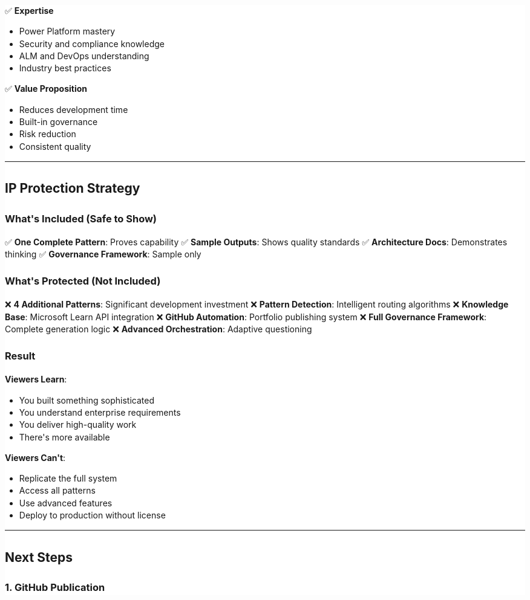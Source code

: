 ✅ **Expertise**
- Power Platform mastery
- Security and compliance knowledge
- ALM and DevOps understanding
- Industry best practices

✅ **Value Proposition**
- Reduces development time
- Built-in governance
- Risk reduction
- Consistent quality

---

## IP Protection Strategy

### What's Included (Safe to Show)

✅ **One Complete Pattern**: Proves capability
✅ **Sample Outputs**: Shows quality standards
✅ **Architecture Docs**: Demonstrates thinking
✅ **Governance Framework**: Sample only

### What's Protected (Not Included)

❌ **4 Additional Patterns**: Significant development investment
❌ **Pattern Detection**: Intelligent routing algorithms
❌ **Knowledge Base**: Microsoft Learn API integration
❌ **GitHub Automation**: Portfolio publishing system
❌ **Full Governance Framework**: Complete generation logic
❌ **Advanced Orchestration**: Adaptive questioning

### Result

**Viewers Learn**:
- You built something sophisticated
- You understand enterprise requirements
- You deliver high-quality work
- There's more available

**Viewers Can't**:
- Replicate the full system
- Access all patterns
- Use advanced features
- Deploy to production without license

---

## Next Steps

### 1. GitHub Publication
